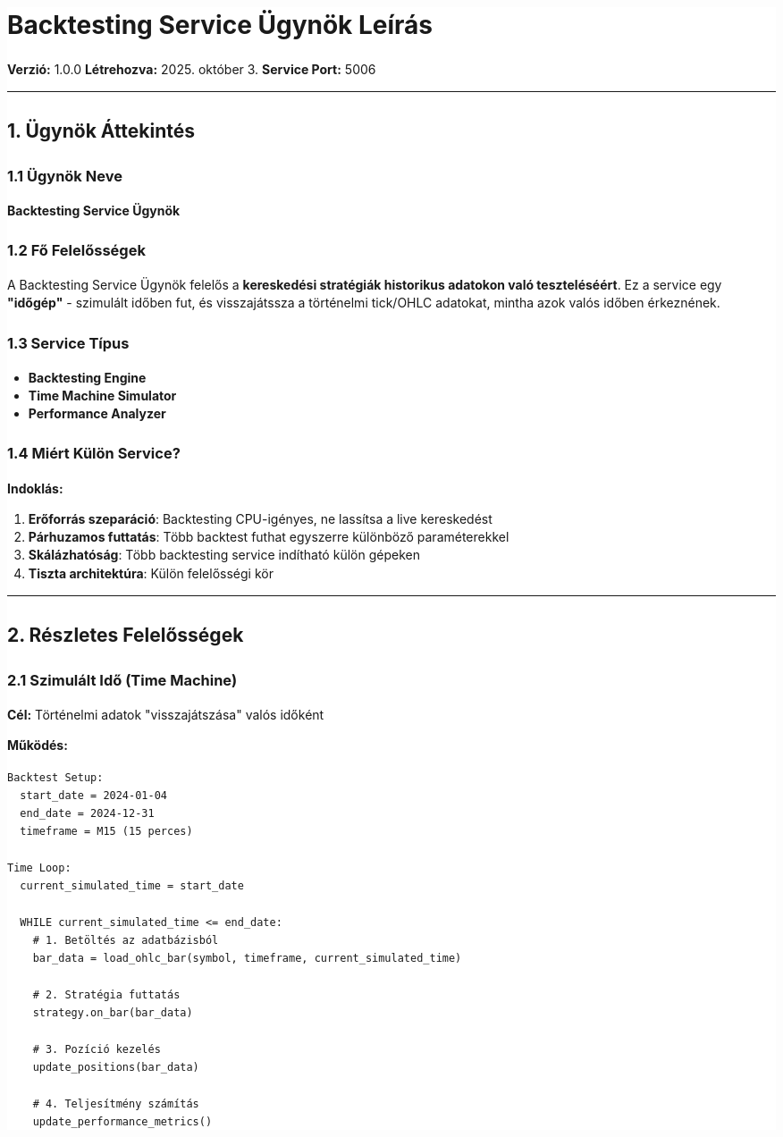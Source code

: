 # Backtesting Service Ügynök Leírás

**Verzió:** 1.0.0
**Létrehozva:** 2025. október 3.
**Service Port:** 5006

---

## 1. Ügynök Áttekintés

### 1.1 Ügynök Neve
**Backtesting Service Ügynök**

### 1.2 Fő Felelősségek

A Backtesting Service Ügynök felelős a **kereskedési stratégiák historikus adatokon való teszteléséért**. Ez a service egy **"időgép"** - szimulált időben fut, és visszajátssza a történelmi tick/OHLC adatokat, mintha azok valós időben érkeznének.

### 1.3 Service Típus
- **Backtesting Engine**
- **Time Machine Simulator**
- **Performance Analyzer**

### 1.4 Miért Külön Service?

**Indoklás:**
1. **Erőforrás szeparáció**: Backtesting CPU-igényes, ne lassítsa a live kereskedést
2. **Párhuzamos futtatás**: Több backtest futhat egyszerre különböző paraméterekkel
3. **Skálázhatóság**: Több backtesting service indítható külön gépeken
4. **Tiszta architektúra**: Külön felelősségi kör

---

## 2. Részletes Felelősségek

### 2.1 Szimulált Idő (Time Machine)

**Cél:** Történelmi adatok "visszajátszása" valós időként

**Működés:**

```
Backtest Setup:
  start_date = 2024-01-04
  end_date = 2024-12-31
  timeframe = M15 (15 perces)

Time Loop:
  current_simulated_time = start_date

  WHILE current_simulated_time <= end_date:
    # 1. Betöltés az adatbázisból
    bar_data = load_ohlc_bar(symbol, timeframe, current_simulated_time)

    # 2. Stratégia futtatás
    strategy.on_bar(bar_data)

    # 3. Pozíció kezelés
    update_positions(bar_data)

    # 4. Teljesítmény számítás
    update_performance_metrics()
```